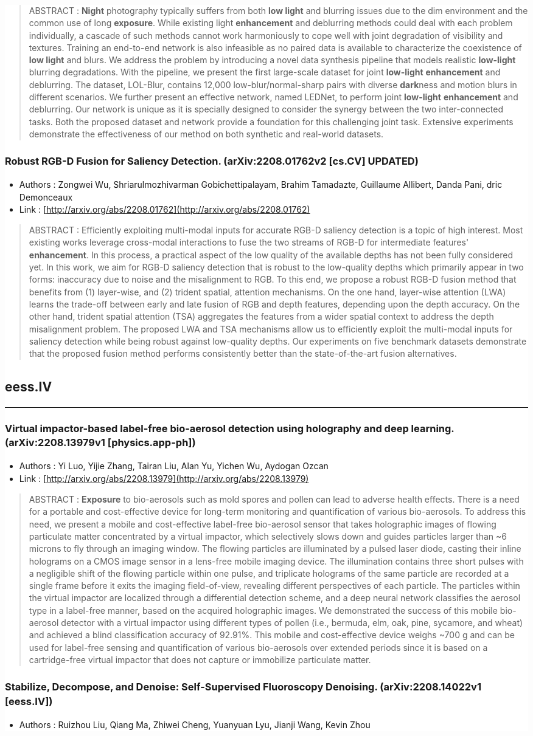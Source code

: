 > ABSTRACT  :  **Night** photography typically suffers from both **low light** and blurring issues due to the dim environment and the common use of long **exposure**. While existing light **enhancement** and deblurring methods could deal with each problem individually, a cascade of such methods cannot work harmoniously to cope well with joint degradation of visibility and textures. Training an end-to-end network is also infeasible as no paired data is available to characterize the coexistence of **low light** and blurs. We address the problem by introducing a novel data synthesis pipeline that models realistic **low-light** blurring degradations. With the pipeline, we present the first large-scale dataset for joint **low-light** **enhancement** and deblurring. The dataset, LOL-Blur, contains 12,000 low-blur/normal-sharp pairs with diverse **dark**ness and motion blurs in different scenarios. We further present an effective network, named LEDNet, to perform joint **low-light** **enhancement** and deblurring. Our network is unique as it is specially designed to consider the synergy between the two inter-connected tasks. Both the proposed dataset and network provide a foundation for this challenging joint task. Extensive experiments demonstrate the effectiveness of our method on both synthetic and real-world datasets.  
### Robust RGB-D Fusion for Saliency Detection. (arXiv:2208.01762v2 [cs.CV] UPDATED)
- Authors : Zongwei Wu, Shriarulmozhivarman Gobichettipalayam, Brahim Tamadazte, Guillaume Allibert, Danda Pani, dric Demonceaux
- Link : [http://arxiv.org/abs/2208.01762](http://arxiv.org/abs/2208.01762)
> ABSTRACT  :  Efficiently exploiting multi-modal inputs for accurate RGB-D saliency detection is a topic of high interest. Most existing works leverage cross-modal interactions to fuse the two streams of RGB-D for intermediate features' **enhancement**. In this process, a practical aspect of the low quality of the available depths has not been fully considered yet. In this work, we aim for RGB-D saliency detection that is robust to the low-quality depths which primarily appear in two forms: inaccuracy due to noise and the misalignment to RGB. To this end, we propose a robust RGB-D fusion method that benefits from (1) layer-wise, and (2) trident spatial, attention mechanisms. On the one hand, layer-wise attention (LWA) learns the trade-off between early and late fusion of RGB and depth features, depending upon the depth accuracy. On the other hand, trident spatial attention (TSA) aggregates the features from a wider spatial context to address the depth misalignment problem. The proposed LWA and TSA mechanisms allow us to efficiently exploit the multi-modal inputs for saliency detection while being robust against low-quality depths. Our experiments on five benchmark datasets demonstrate that the proposed fusion method performs consistently better than the state-of-the-art fusion alternatives.  
## eess.IV
---
### Virtual impactor-based label-free bio-aerosol detection using holography and deep learning. (arXiv:2208.13979v1 [physics.app-ph])
- Authors : Yi Luo, Yijie Zhang, Tairan Liu, Alan Yu, Yichen Wu, Aydogan Ozcan
- Link : [http://arxiv.org/abs/2208.13979](http://arxiv.org/abs/2208.13979)
> ABSTRACT  :  **Exposure** to bio-aerosols such as mold spores and pollen can lead to adverse health effects. There is a need for a portable and cost-effective device for long-term monitoring and quantification of various bio-aerosols. To address this need, we present a mobile and cost-effective label-free bio-aerosol sensor that takes holographic images of flowing particulate matter concentrated by a virtual impactor, which selectively slows down and guides particles larger than ~6 microns to fly through an imaging window. The flowing particles are illuminated by a pulsed laser diode, casting their inline holograms on a CMOS image sensor in a lens-free mobile imaging device. The illumination contains three short pulses with a negligible shift of the flowing particle within one pulse, and triplicate holograms of the same particle are recorded at a single frame before it exits the imaging field-of-view, revealing different perspectives of each particle. The particles within the virtual impactor are localized through a differential detection scheme, and a deep neural network classifies the aerosol type in a label-free manner, based on the acquired holographic images. We demonstrated the success of this mobile bio-aerosol detector with a virtual impactor using different types of pollen (i.e., bermuda, elm, oak, pine, sycamore, and wheat) and achieved a blind classification accuracy of 92.91%. This mobile and cost-effective device weighs ~700 g and can be used for label-free sensing and quantification of various bio-aerosols over extended periods since it is based on a cartridge-free virtual impactor that does not capture or immobilize particulate matter.  
### Stabilize, Decompose, and Denoise: Self-Supervised Fluoroscopy Denoising. (arXiv:2208.14022v1 [eess.IV])
- Authors : Ruizhou Liu, Qiang Ma, Zhiwei Cheng, Yuanyuan Lyu, Jianji Wang, Kevin Zhou